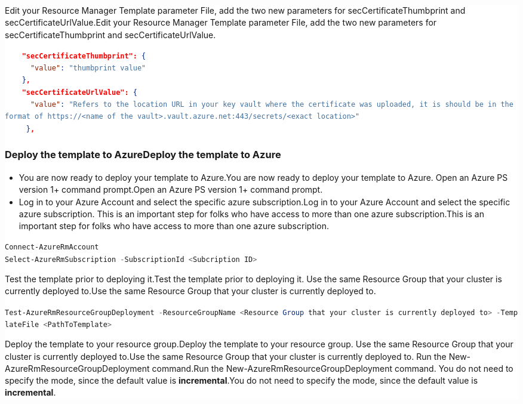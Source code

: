 <span data-ttu-id="27e94-169">Edit your Resource Manager Template parameter File, add the two new parameters for secCertificateThumbprint and secCertificateUrlValue.</span><span class="sxs-lookup"><span data-stu-id="27e94-169">Edit your Resource Manager Template parameter File, add the two new parameters for secCertificateThumbprint and secCertificateUrlValue.</span></span> 

```JSON
    "secCertificateThumbprint": {
      "value": "thumbprint value"
    },
    "secCertificateUrlValue": {
      "value": "Refers to the location URL in your key vault where the certificate was uploaded, it is should be in the format of https://<name of the vault>.vault.azure.net:443/secrets/<exact location>"
     },

```

### <a name="deploy-the-template-to-azure"></a><span data-ttu-id="27e94-170">Deploy the template to Azure</span><span class="sxs-lookup"><span data-stu-id="27e94-170">Deploy the template to Azure</span></span>

- <span data-ttu-id="27e94-171">You are now ready to deploy your template to Azure.</span><span class="sxs-lookup"><span data-stu-id="27e94-171">You are now ready to deploy your template to Azure.</span></span> <span data-ttu-id="27e94-172">Open an Azure PS version 1+ command prompt.</span><span class="sxs-lookup"><span data-stu-id="27e94-172">Open an Azure PS version 1+ command prompt.</span></span>
- <span data-ttu-id="27e94-173">Log in to your Azure Account and select the specific azure subscription.</span><span class="sxs-lookup"><span data-stu-id="27e94-173">Log in to your Azure Account and select the specific azure subscription.</span></span> <span data-ttu-id="27e94-174">This is an important step for folks who have access to more than one azure subscription.</span><span class="sxs-lookup"><span data-stu-id="27e94-174">This is an important step for folks who have access to more than one azure subscription.</span></span>

```powershell
Connect-AzureRmAccount
Select-AzureRmSubscription -SubscriptionId <Subcription ID> 

```

<span data-ttu-id="27e94-175">Test the template prior to deploying it.</span><span class="sxs-lookup"><span data-stu-id="27e94-175">Test the template prior to deploying it.</span></span> <span data-ttu-id="27e94-176">Use the same Resource Group that your cluster is currently deployed to.</span><span class="sxs-lookup"><span data-stu-id="27e94-176">Use the same Resource Group that your cluster is currently deployed to.</span></span>

```powershell
Test-AzureRmResourceGroupDeployment -ResourceGroupName <Resource Group that your cluster is currently deployed to> -TemplateFile <PathToTemplate>

```

<span data-ttu-id="27e94-177">Deploy the template to your resource group.</span><span class="sxs-lookup"><span data-stu-id="27e94-177">Deploy the template to your resource group.</span></span> <span data-ttu-id="27e94-178">Use the same Resource Group that your cluster is currently deployed to.</span><span class="sxs-lookup"><span data-stu-id="27e94-178">Use the same Resource Group that your cluster is currently deployed to.</span></span> <span data-ttu-id="27e94-179">Run the New-AzureRmResourceGroupDeployment command.</span><span class="sxs-lookup"><span data-stu-id="27e94-179">Run the New-AzureRmResourceGroupDeployment command.</span></span> <span data-ttu-id="27e94-180">You do not need to specify the mode, since the default value is **incremental**.</span><span class="sxs-lookup"><span data-stu-id="27e94-180">You do not need to specify the mode, since the default value is **incremental**.</span></span>
